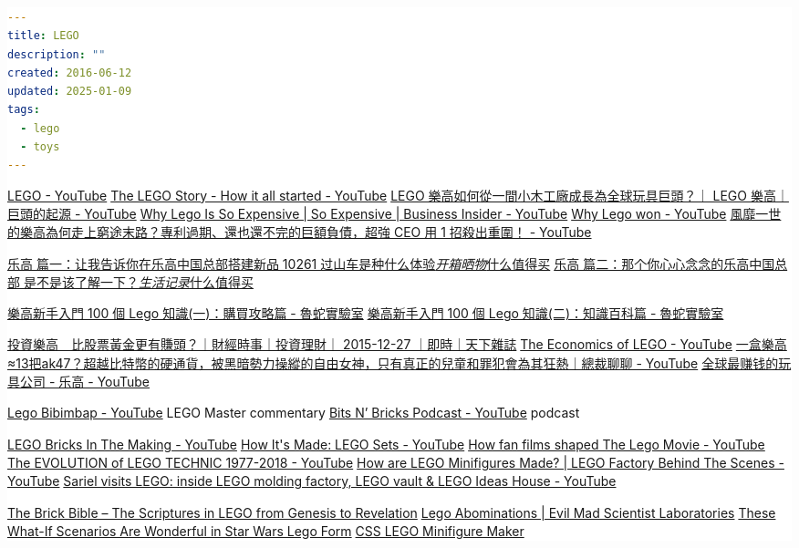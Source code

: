 ```yaml
---
title: LEGO
description: ""
created: 2016-06-12
updated: 2025-01-09
tags:
  - lego
  - toys
---
```


[LEGO - YouTube](https://www.youtube.com/channel/UCP-Ng5SXUEt0VE-TXqRdL6g)
[The LEGO Story - How it all started - YouTube](https://www.youtube.com/watch?v=qr_dTySMl7s)
[LEGO 樂高如何從一間小木工廠成長為全球玩具巨頭？｜ LEGO 樂高｜巨頭的起源 - YouTube](https://www.youtube.com/watch?v=ro36Nin-_-g)
[Why Lego Is So Expensive | So Expensive | Business Insider - YouTube](https://www.youtube.com/watch?v=-d8sNML3WT8)
[Why Lego won - YouTube](https://www.youtube.com/watch?v=pSdJBKhDmNo)
[風靡一世的樂高為何走上窮途末路？專利過期、還也還不完的巨額負債，超強 CEO 用 1 招殺出重圍！ - YouTube](https://www.youtube.com/watch?v=IxSo-vVPYB0)

[乐高 篇一：让我告诉你在乐高中国总部搭建新品 10261 过山车是种什么体验*开箱晒物*什么值得买](https://post.smzdm.com/p/731665/?nozhiyou)
[乐高 篇二：那个你心心念念的乐高中国总部 是不是该了解一下？*生活记录*什么值得买](https://post.smzdm.com/p/728862/)

[樂高新手入門 100 個 Lego 知識(一)：購買攻略篇 - 魯蛇實驗室](http://www.loserlab.tw/2016/04/lego-100-question-qa-1.html)
[樂高新手入門 100 個 Lego 知識(二)：知識百科篇 - 魯蛇實驗室](http://www.loserlab.tw/2016/05/lego-100-question-qa-2.html)

[投資樂高　比股票黃金更有賺頭？｜財經時事｜投資理財｜ 2015-12-27 ｜即時｜天下雜誌](https://www.cw.com.tw/article/article.action?id=5073501)
[The Economics of LEGO - YouTube](https://www.youtube.com/watch?v=zsHXFEOV83gs)
[一盒樂高≈13把ak47？超越比特幣的硬通貨，被黑暗勢力操縱的自由女神，只有真正的兒童和罪犯會為其狂熱｜總裁聊聊 - YouTube](https://www.youtube.com/watch?v=-U6xSAreBsI)
[全球最赚钱的玩具公司 - 乐高 - YouTube](https://www.youtube.com/watch?v=n7s5bWD4_mA)

[Lego Bibimbap - YouTube](https://www.youtube.com/@JiMuBanFan) LEGO Master commentary
[Bits N’ Bricks Podcast - YouTube](https://www.youtube.com/playlist?list=PLayhyO1epulTt6ZISzbVV-nTaKJSVKj93) podcast

[LEGO Bricks In The Making - YouTube](https://www.youtube.com/watch?v=C3oiy9eekzk)
[How It's Made: LEGO Sets - YouTube](https://www.youtube.com/watch?v=FsHeJXdJXOY)
[How fan films shaped The Lego Movie - YouTube](https://www.youtube.com/watch?v=TVe5XPU10Zc)
[The EVOLUTION of LEGO TECHNIC 1977-2018 - YouTube](https://www.youtube.com/watch?v=BtpsunOWopU)
[How are LEGO Minifigures Made? | LEGO Factory Behind The Scenes - YouTube](https://www.youtube.com/watch?v=ChZotngQ3_8)
[Sariel visits LEGO: inside LEGO molding factory, LEGO vault & LEGO Ideas House - YouTube](https://www.youtube.com/watch?v=8xAxjzrKSs0)

[The Brick Bible – The Scriptures in LEGO from Genesis to Revelation](https://thebrickbible.com/)
[Lego Abominations | Evil Mad Scientist Laboratories](https://www.evilmadscientist.com/2006/lego-abominations/)
[These What-If Scenarios Are Wonderful in Star Wars Lego Form](https://io9.gizmodo.com/with-the-help-of-legos-this-video-explores-a-series-of-1836935648/amp)
[CSS LEGO Minifigure Maker](https://codepen.io/joshbader/pen/MZMzjr)
